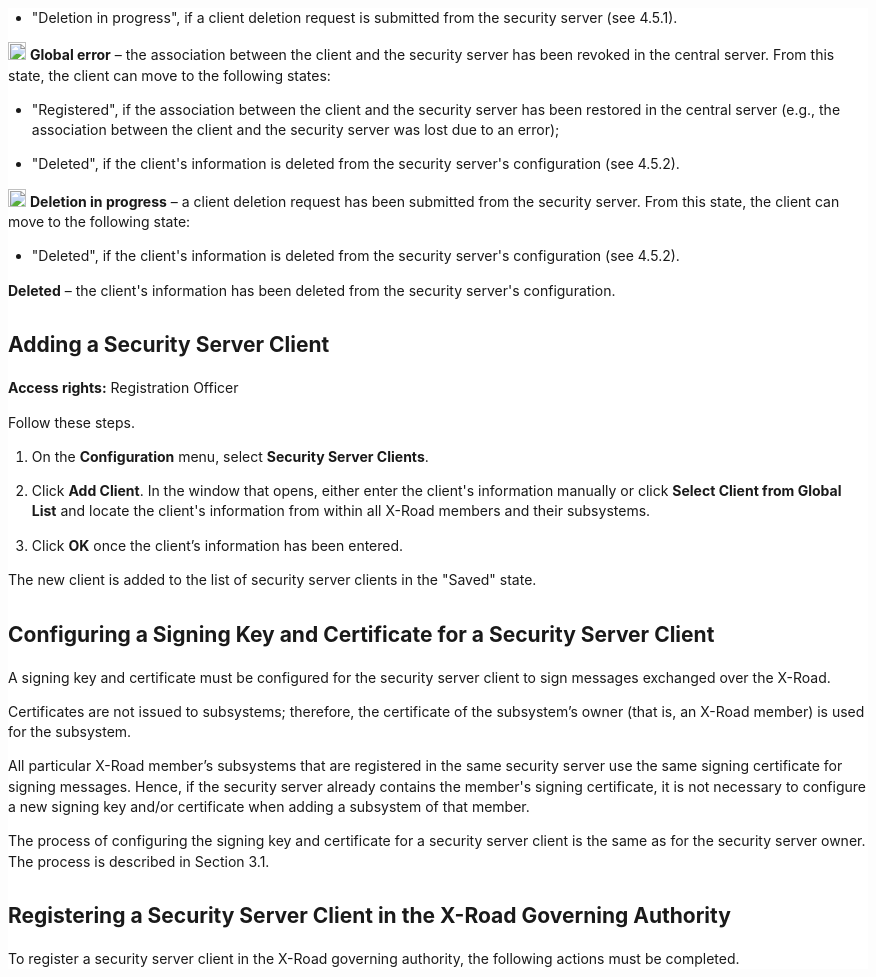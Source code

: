 -   "Deletion in progress", if a client deletion request is submitted from the security server (see 4.5.1).

<img src="media/image6.png" width="18" height="18" /> **Global error** – the association between the client and the security server has been revoked in the central server. From this state, the client can move to the following states:

-   "Registered", if the association between the client and the security server has been restored in the central server (e.g., the association between the client and the security server was lost due to an error);

-   "Deleted", if the client's information is deleted from the security server's configuration (see 4.5.2).

<img src="media/image7.png" width="18" height="18" /> **Deletion in progress** – a client deletion request has been submitted from the security server. From this state, the client can move to the following state:

-   "Deleted", if the client's information is deleted from the security server's configuration (see 4.5.2).

**Deleted** – the client's information has been deleted from the security server's configuration.

Adding a Security Server Client
-------------------------------

**Access rights:** Registration Officer

Follow these steps.

1.  On the **Configuration** menu, select **Security Server Clients**.

2.  Click **Add Client**. In the window that opens, either enter the client's information manually or click **Select Client from Global List** and locate the client's information from within all X-Road members and their subsystems.

3.  Click **OK** once the client’s information has been entered.

The new client is added to the list of security server clients in the "Saved" state.

Configuring a Signing Key and Certificate for a Security Server Client
----------------------------------------------------------------------

A signing key and certificate must be configured for the security server client to sign messages exchanged over the X-Road.

Certificates are not issued to subsystems; therefore, the certificate of the subsystem’s owner (that is, an X-Road member) is used for the subsystem.

All particular X-Road member’s subsystems that are registered in the same security server use the same signing certificate for signing messages. Hence, if the security server already contains the member's signing certificate, it is not necessary to configure a new signing key and/or certificate when adding a subsystem of that member.

The process of configuring the signing key and certificate for a security server client is the same as for the security server owner. The process is described in Section 3.1.

Registering a Security Server Client in the X-Road Governing Authority
----------------------------------------------------------------------

To register a security server client in the X-Road governing authority, the following actions must be completed.
